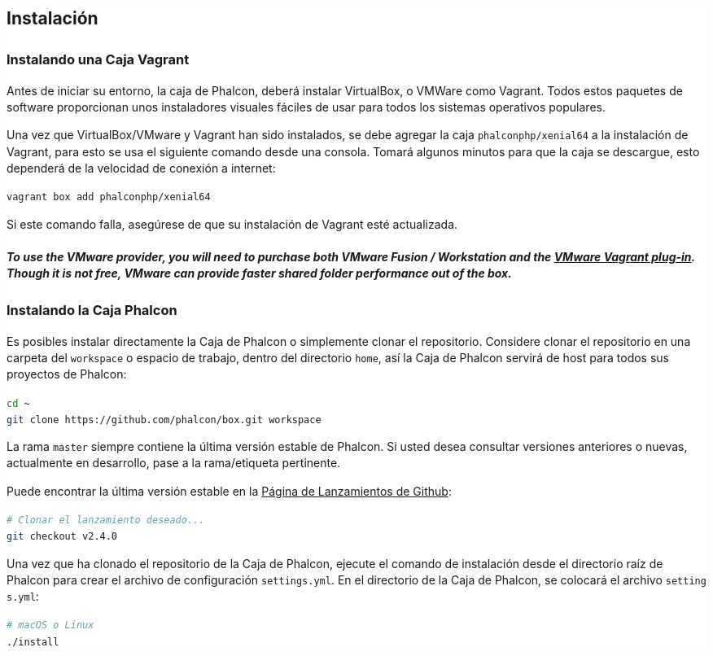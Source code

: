 <a name='installation'></a>

## Instalación

<a name='installation-vagrant-box'></a>

### Instalando una Caja Vagrant

Antes de iniciar su entorno, la caja de Phalcon, deberá instalar VirtualBox, o VMWare como Vagrant. Todos estos paquetes de software proporcionan unos instaladores visuales fáciles de usar para todos los sistemas operativos populares.

Una vez que VirtualBox/VMware y Vagrant han sido instalados, se debe agregar la caja `phalconphp/xenial64` a la instalación de Vagrant, para esto se usa el siguiente comando desde una consola. Tomará algunos minutos para que la caja se descargue, esto dependerá de la velocidad de conexión a internet:

```bash
vagrant box add phalconphp/xenial64
```

Si este comando falla, asegúrese de que su instalación de Vagrant esté actualizada.

<h5 class='alert alert-warning'>To use the VMware provider, you will need to purchase both VMware Fusion / Workstation and the <a href="https://www.vagrantup.com/vmware">VMware Vagrant plug-in</a>. Though it is not free, VMware can provide faster shared folder performance out of the box.  </h5>

<a name='installation-phalcon-box'></a>

### Instalando la Caja Phalcon

Es posibles instalar directamente la Caja de Phalcon o simplemente clonar el repositorio. Considere clonar el repositorio en una carpeta del `workspace` o espacio de trabajo, dentro del directorio `home`, así la Caja de Phalcon servirá de host para todos sus proyectos de Phalcon:

```bash
cd ~
git clone https://github.com/phalcon/box.git workspace
```

La rama `master` siempre contiene la última versión estable de Phalcon. Si usted desea consultar versiones anteriores o nuevas, actualmente en desarrollo, pase a la rama/etiqueta pertinente.

Puede encontrar la última versión estable en la [Página de Lanzamientos de Github](https://github.com/phalcon/box/releases):

```bash
# Clonar el lanzamiento deseado...
git checkout v2.4.0
```

Una vez que ha clonado el repositorio de la Caja de Phalcon, ejecute el comando de instalación desde el directorio raíz de Phalcon para crear el archivo de configuración `settings.yml`. En el directorio de la Caja de Phalcon, se colocará el archivo `settings.yml`:

```bash
# macOS o Linux
./install
```
